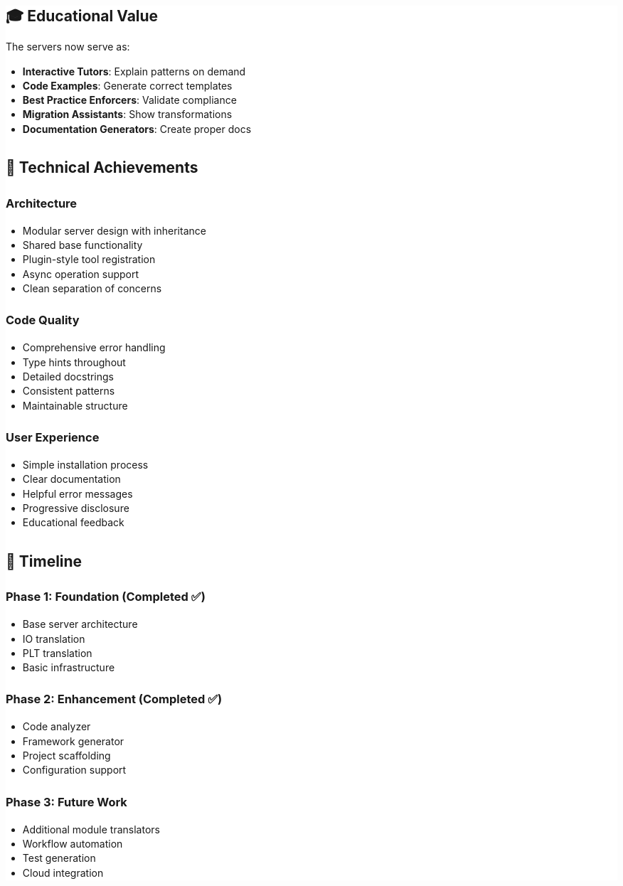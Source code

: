 ## 🎓 Educational Value

The servers now serve as:
- **Interactive Tutors**: Explain patterns on demand
- **Code Examples**: Generate correct templates
- **Best Practice Enforcers**: Validate compliance
- **Migration Assistants**: Show transformations
- **Documentation Generators**: Create proper docs

## 🔧 Technical Achievements

### Architecture
- Modular server design with inheritance
- Shared base functionality
- Plugin-style tool registration
- Async operation support
- Clean separation of concerns

### Code Quality
- Comprehensive error handling
- Type hints throughout
- Detailed docstrings
- Consistent patterns
- Maintainable structure

### User Experience
- Simple installation process
- Clear documentation
- Helpful error messages
- Progressive disclosure
- Educational feedback

## 📅 Timeline

### Phase 1: Foundation (Completed ✅)
- Base server architecture
- IO translation
- PLT translation
- Basic infrastructure

### Phase 2: Enhancement (Completed ✅)
- Code analyzer
- Framework generator
- Project scaffolding
- Configuration support

### Phase 3: Future Work
- Additional module translators
- Workflow automation
- Test generation
- Cloud integration
